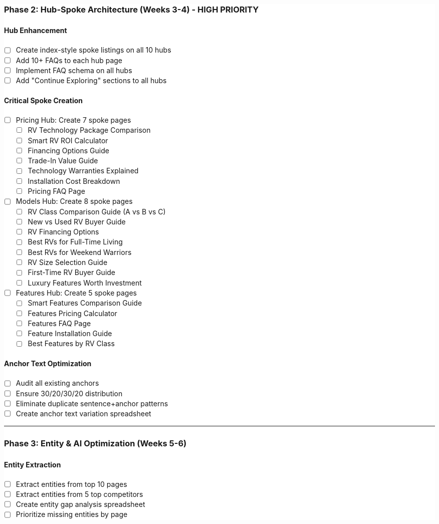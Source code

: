 
### Phase 2: Hub-Spoke Architecture (Weeks 3-4) - HIGH PRIORITY

#### Hub Enhancement
- [ ] Create index-style spoke listings on all 10 hubs
- [ ] Add 10+ FAQs to each hub page
- [ ] Implement FAQ schema on all hubs
- [ ] Add "Continue Exploring" sections to all hubs

#### Critical Spoke Creation
- [ ] Pricing Hub: Create 7 spoke pages
  - [ ] RV Technology Package Comparison
  - [ ] Smart RV ROI Calculator
  - [ ] Financing Options Guide
  - [ ] Trade-In Value Guide
  - [ ] Technology Warranties Explained
  - [ ] Installation Cost Breakdown
  - [ ] Pricing FAQ Page

- [ ] Models Hub: Create 8 spoke pages
  - [ ] RV Class Comparison Guide (A vs B vs C)
  - [ ] New vs Used RV Buyer Guide
  - [ ] RV Financing Options
  - [ ] Best RVs for Full-Time Living
  - [ ] Best RVs for Weekend Warriors
  - [ ] RV Size Selection Guide
  - [ ] First-Time RV Buyer Guide
  - [ ] Luxury Features Worth Investment

- [ ] Features Hub: Create 5 spoke pages
  - [ ] Smart Features Comparison Guide
  - [ ] Features Pricing Calculator
  - [ ] Features FAQ Page
  - [ ] Feature Installation Guide
  - [ ] Best Features by RV Class

#### Anchor Text Optimization
- [ ] Audit all existing anchors
- [ ] Ensure 30/20/30/20 distribution
- [ ] Eliminate duplicate sentence+anchor patterns
- [ ] Create anchor text variation spreadsheet

---

### Phase 3: Entity & AI Optimization (Weeks 5-6)

#### Entity Extraction
- [ ] Extract entities from top 10 pages
- [ ] Extract entities from 5 top competitors
- [ ] Create entity gap analysis spreadsheet
- [ ] Prioritize missing entities by page
